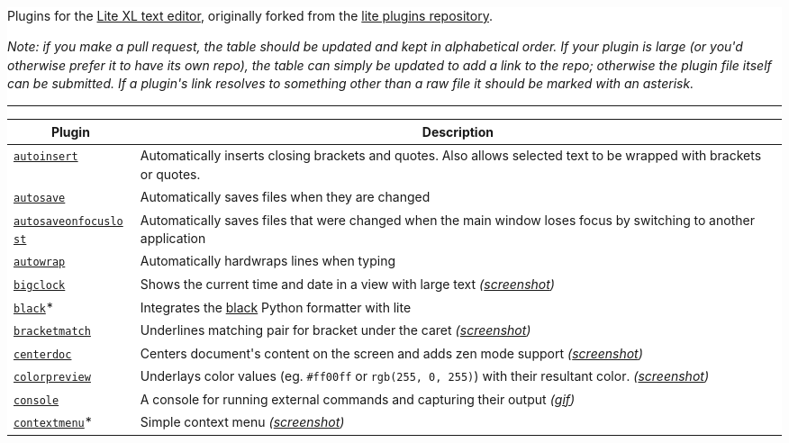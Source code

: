 Plugins for the [Lite XL text editor](https://github.com/lite-xl/lite-xl), originally forked from the [lite plugins repository](https://github.com/rxi/lite-plugins).

*Note: if you make a pull request, the table should be updated and kept in
alphabetical order. If your plugin is large (or you'd otherwise prefer it to
have its own repo), the table can simply be updated to add a link to the repo;
otherwise the plugin file itself can be submitted. If a plugin's link resolves
to something other than a raw file it should be marked with an asterisk.*

***

| Plugin                                                                                                         | Description                                                                                                                                                                                                                                                                                     |
| -------------------------------------------------------------------------------------------------------------- | ----------------------------------------------------------------------------------------------------------------------------------------------------------------------------------------------------------------------------------------------------------------------------------------------- |
| [`autoinsert`](plugins/autoinsert.lua?raw=1)                                                                   | Automatically inserts closing brackets and quotes. Also allows selected text to be wrapped with brackets or quotes.                                                                                                                                                                             |
| [`autosave`](plugins/autosave.lua?raw=1)                                                                       | Automatically saves files when they are changed                                                                                                                                                                                                                                                 |
| [`autosaveonfocuslost`](plugins/autosaveonfocuslost.lua?raw=1)                                                 | Automatically saves files that were changed when the main window loses focus by switching to another application                                                                                                                                                                                |
| [`autowrap`](plugins/autowrap.lua?raw=1)                                                                       | Automatically hardwraps lines when typing                                                                                                                                                                                                                                                       |
| [`bigclock`](plugins/bigclock.lua?raw=1)                                                                       | Shows the current time and date in a view with large text *([screenshot](https://user-images.githubusercontent.com/3920290/82752891-3318df00-9db9-11ea-803f-261d80d5cf53.png))*                                                                                                                 |
| [`black`](https://git.sr.ht/\~tmpod/black-lite)\*                                                              | Integrates the [black](https://github.com/psf/black) Python formatter with lite                                                                                                                                                                                                                 |
| [`bracketmatch`](plugins/bracketmatch.lua?raw=1)                                                               | Underlines matching pair for bracket under the caret *([screenshot](https://user-images.githubusercontent.com/3920290/80132745-0c863f00-8594-11ea-8875-c455c6fd7eae.png))*                                                                                                                      |
| [`centerdoc`](plugins/centerdoc.lua?raw=1)                                                                     | Centers document's content on the screen and adds zen mode support *([screenshot](https://user-images.githubusercontent.com/3920290/82127896-bf6e4500-97ae-11ea-97fc-ba9a552bc9a4.png))*                                                                                                        |
| [`colorpreview`](plugins/colorpreview.lua?raw=1)                                                               | Underlays color values (eg. `#ff00ff` or `rgb(255, 0, 255)`) with their resultant color. *([screenshot](https://user-images.githubusercontent.com/3920290/80743752-731bd780-8b15-11ea-97d3-847db927c5dc.png))*                                                                                  |
| [`console`](https://github.com/franko/console)                                                                 | A console for running external commands and capturing their output *([gif](https://user-images.githubusercontent.com/3920290/81343656-49325a00-90ad-11ea-8647-ff39d8f1d730.gif))*                                                                                                               |
| [`contextmenu`](https://github.com/takase1121/lite-contextmenu)\*                                              | Simple context menu *([screenshot](https://github.com/takase1121/lite-contextmenu/blob/master/assets/screenshot.jpg?raw=true))*                                                                                                                                                                 |